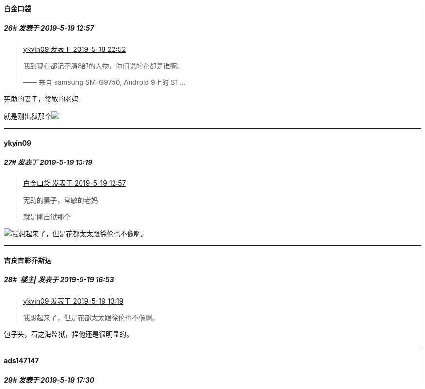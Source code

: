 ####  白金口袋  
##### 26#       发表于 2019-5-19 12:57



<blockquote><a href="httphttps://bbs.saraba1st.com/2b/forum.php?mod=redirect&amp;goto=findpost&amp;pid=43759831&amp;ptid=1832337" target="_blank">ykyin09 发表于 2019-5-18 22:52</a>

我到现在都记不清8部的人物，你们说的花都是谁啊。


—— 来自 samsung SM-G9750, Android 9上的 S1 ...</blockquote>
宪助的妻子，常敏的老妈

就是刚出狱那个<img src="https://static.saraba1st.com/image/smiley/face2017/067.png" referrerpolicy="no-referrer">







-----

####  ykyin09  
##### 27#       发表于 2019-5-19 13:19



<blockquote><a href="httphttps://bbs.saraba1st.com/2b/forum.php?mod=redirect&amp;goto=findpost&amp;pid=43759889&amp;ptid=1832337" target="_blank">白金口袋 发表于 2019-5-19 12:57</a>

宪助的妻子，常敏的老妈

就是刚出狱那个</blockquote>
<img src="https://static.saraba1st.com/image/smiley/face2017/068.png" referrerpolicy="no-referrer">我想起来了，但是花都太太跟徐伦也不像啊。







-----

####  吉良吉影乔斯达  
##### 28#         楼主| 发表于 2019-5-19 16:53



<blockquote><a href="httphttps://bbs.saraba1st.com/2b/forum.php?mod=redirect&amp;goto=findpost&amp;pid=43760128&amp;ptid=1832337" target="_blank">ykyin09 发表于 2019-5-19 13:19</a>

我想起来了，但是花都太太跟徐伦也不像啊。</blockquote>
包子头，石之海监狱，捏他还是很明显的。







-----

####  ads147147  
##### 29#       发表于 2019-5-19 17:30
